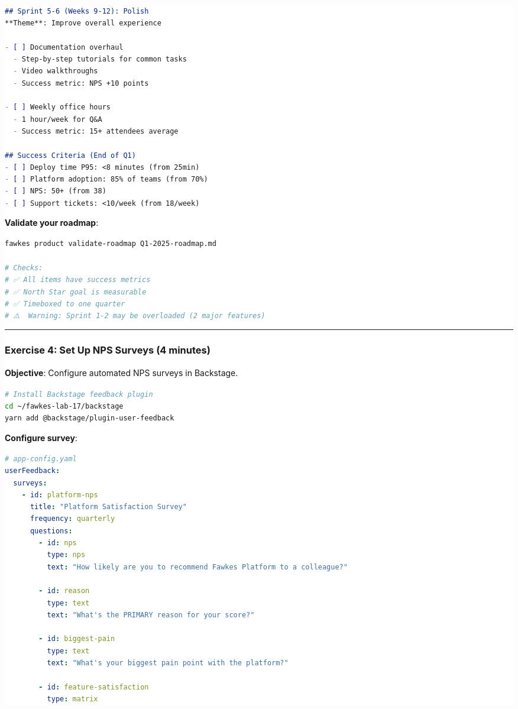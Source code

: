 ```markdown
## Sprint 5-6 (Weeks 9-12): Polish
**Theme**: Improve overall experience

- [ ] Documentation overhaul
  - Step-by-step tutorials for common tasks
  - Video walkthroughs
  - Success metric: NPS +10 points

- [ ] Weekly office hours
  - 1 hour/week for Q&A
  - Success metric: 15+ attendees average

## Success Criteria (End of Q1)
- [ ] Deploy time P95: <8 minutes (from 25min)
- [ ] Platform adoption: 85% of teams (from 70%)
- [ ] NPS: 50+ (from 38)
- [ ] Support tickets: <10/week (from 18/week)
```

**Validate your roadmap**:

```bash
fawkes product validate-roadmap Q1-2025-roadmap.md

# Checks:
# ✅ All items have success metrics
# ✅ North Star goal is measurable
# ✅ Timeboxed to one quarter
# ⚠️  Warning: Sprint 1-2 may be overloaded (2 major features)
```

---

### Exercise 4: Set Up NPS Surveys (4 minutes)

**Objective**: Configure automated NPS surveys in Backstage.

```bash
# Install Backstage feedback plugin
cd ~/fawkes-lab-17/backstage
yarn add @backstage/plugin-user-feedback
```

**Configure survey**:

```yaml
# app-config.yaml
userFeedback:
  surveys:
    - id: platform-nps
      title: "Platform Satisfaction Survey"
      frequency: quarterly
      questions:
        - id: nps
          type: nps
          text: "How likely are you to recommend Fawkes Platform to a colleague?"
          
        - id: reason
          type: text
          text: "What's the PRIMARY reason for your score?"
          
        - id: biggest-pain
          type: text
          text: "What's your biggest pain point with the platform?"
          
        - id: feature-satisfaction
          type: matrix
```